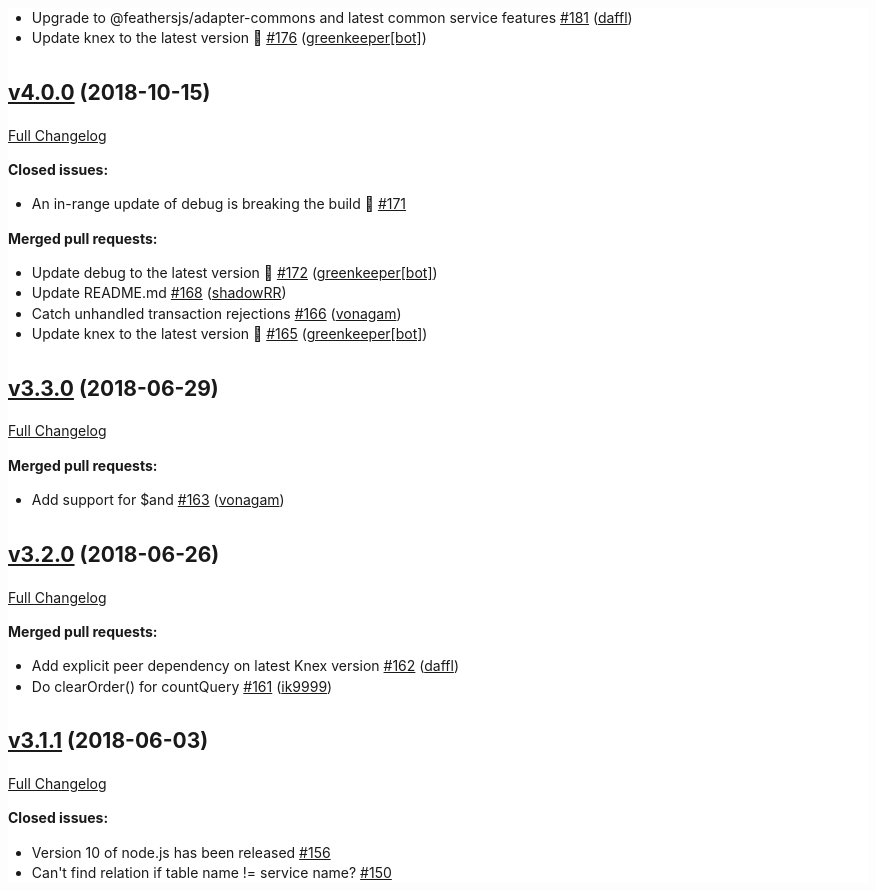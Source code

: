 - Upgrade to @feathersjs/adapter-commons and latest common service features [\#181](https://github.com/feathersjs-ecosystem/feathers-knex/pull/181) ([daffl](https://github.com/daffl))
- Update knex to the latest version 🚀 [\#176](https://github.com/feathersjs-ecosystem/feathers-knex/pull/176) ([greenkeeper[bot]](https://github.com/apps/greenkeeper))

## [v4.0.0](https://github.com/feathersjs-ecosystem/feathers-knex/tree/v4.0.0) (2018-10-15)
[Full Changelog](https://github.com/feathersjs-ecosystem/feathers-knex/compare/v3.3.0...v4.0.0)

**Closed issues:**

- An in-range update of debug is breaking the build 🚨 [\#171](https://github.com/feathersjs-ecosystem/feathers-knex/issues/171)

**Merged pull requests:**

- Update debug to the latest version 🚀 [\#172](https://github.com/feathersjs-ecosystem/feathers-knex/pull/172) ([greenkeeper[bot]](https://github.com/apps/greenkeeper))
- Update README.md [\#168](https://github.com/feathersjs-ecosystem/feathers-knex/pull/168) ([shadowRR](https://github.com/shadowRR))
- Catch unhandled transaction rejections [\#166](https://github.com/feathersjs-ecosystem/feathers-knex/pull/166) ([vonagam](https://github.com/vonagam))
- Update knex to the latest version 🚀 [\#165](https://github.com/feathersjs-ecosystem/feathers-knex/pull/165) ([greenkeeper[bot]](https://github.com/apps/greenkeeper))

## [v3.3.0](https://github.com/feathersjs-ecosystem/feathers-knex/tree/v3.3.0) (2018-06-29)
[Full Changelog](https://github.com/feathersjs-ecosystem/feathers-knex/compare/v3.2.0...v3.3.0)

**Merged pull requests:**

- Add support for $and [\#163](https://github.com/feathersjs-ecosystem/feathers-knex/pull/163) ([vonagam](https://github.com/vonagam))

## [v3.2.0](https://github.com/feathersjs-ecosystem/feathers-knex/tree/v3.2.0) (2018-06-26)
[Full Changelog](https://github.com/feathersjs-ecosystem/feathers-knex/compare/v3.1.1...v3.2.0)

**Merged pull requests:**

- Add explicit peer dependency on latest Knex version [\#162](https://github.com/feathersjs-ecosystem/feathers-knex/pull/162) ([daffl](https://github.com/daffl))
- Do clearOrder\(\) for countQuery [\#161](https://github.com/feathersjs-ecosystem/feathers-knex/pull/161) ([ik9999](https://github.com/ik9999))

## [v3.1.1](https://github.com/feathersjs-ecosystem/feathers-knex/tree/v3.1.1) (2018-06-03)
[Full Changelog](https://github.com/feathersjs-ecosystem/feathers-knex/compare/v3.1.0...v3.1.1)

**Closed issues:**

- Version 10 of node.js has been released [\#156](https://github.com/feathersjs-ecosystem/feathers-knex/issues/156)
- Can't find relation if table name != service name? [\#150](https://github.com/feathersjs-ecosystem/feathers-knex/issues/150)
